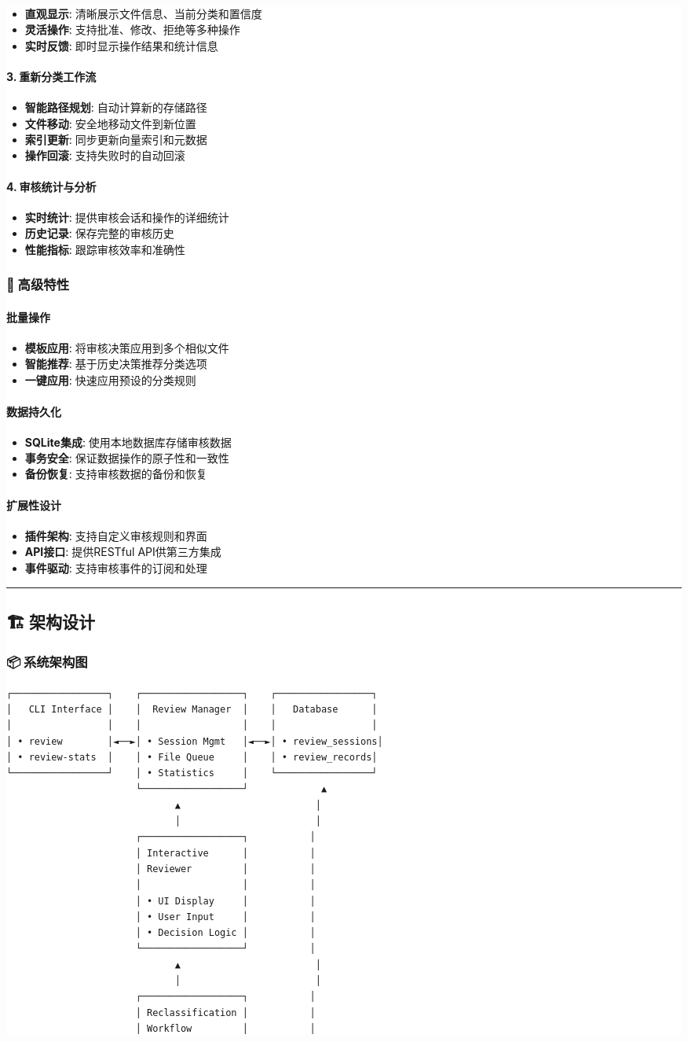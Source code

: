 - **直观显示**: 清晰展示文件信息、当前分类和置信度
- **灵活操作**: 支持批准、修改、拒绝等多种操作
- **实时反馈**: 即时显示操作结果和统计信息

#### 3. 重新分类工作流

- **智能路径规划**: 自动计算新的存储路径
- **文件移动**: 安全地移动文件到新位置
- **索引更新**: 同步更新向量索引和元数据
- **操作回滚**: 支持失败时的自动回滚

#### 4. 审核统计与分析

- **实时统计**: 提供审核会话和操作的详细统计
- **历史记录**: 保存完整的审核历史
- **性能指标**: 跟踪审核效率和准确性

### 🔧 高级特性

#### 批量操作

- **模板应用**: 将审核决策应用到多个相似文件
- **智能推荐**: 基于历史决策推荐分类选项
- **一键应用**: 快速应用预设的分类规则

#### 数据持久化

- **SQLite集成**: 使用本地数据库存储审核数据
- **事务安全**: 保证数据操作的原子性和一致性
- **备份恢复**: 支持审核数据的备份和恢复

#### 扩展性设计

- **插件架构**: 支持自定义审核规则和界面
- **API接口**: 提供RESTful API供第三方集成
- **事件驱动**: 支持审核事件的订阅和处理

---

## 🏗️ 架构设计

### 📦 系统架构图

```
┌─────────────────┐    ┌──────────────────┐    ┌─────────────────┐
│   CLI Interface │    │  Review Manager  │    │   Database      │
│                 │    │                  │    │                 │
│ • review        │◄──►│ • Session Mgmt   │◄──►│ • review_sessions│
│ • review-stats  │    │ • File Queue     │    │ • review_records│
└─────────────────┘    │ • Statistics     │    └─────────────────┘
                       └──────────────────┘             ▲
                              ▲                        │
                              │                        │
                       ┌──────────────────┐           │
                       │ Interactive      │           │
                       │ Reviewer         │           │
                       │                  │           │
                       │ • UI Display     │           │
                       │ • User Input     │           │
                       │ • Decision Logic │           │
                       └──────────────────┘           │
                              ▲                        │
                              │                        │
                       ┌──────────────────┐           │
                       │ Reclassification │           │
                       │ Workflow         │           │
```